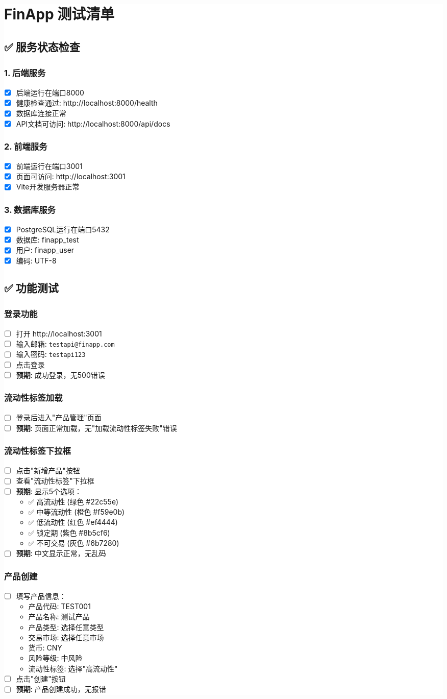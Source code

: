# FinApp 测试清单

## ✅ 服务状态检查

### 1. 后端服务
- [x] 后端运行在端口8000
- [x] 健康检查通过: http://localhost:8000/health
- [x] 数据库连接正常
- [x] API文档可访问: http://localhost:8000/api/docs

### 2. 前端服务
- [x] 前端运行在端口3001
- [x] 页面可访问: http://localhost:3001
- [x] Vite开发服务器正常

### 3. 数据库服务
- [x] PostgreSQL运行在端口5432
- [x] 数据库: finapp_test
- [x] 用户: finapp_user
- [x] 编码: UTF-8

## ✅ 功能测试

### 登录功能
- [ ] 打开 http://localhost:3001
- [ ] 输入邮箱: `testapi@finapp.com`
- [ ] 输入密码: `testapi123`
- [ ] 点击登录
- [ ] **预期**: 成功登录，无500错误

### 流动性标签加载
- [ ] 登录后进入"产品管理"页面
- [ ] **预期**: 页面正常加载，无"加载流动性标签失败"错误

### 流动性标签下拉框
- [ ] 点击"新增产品"按钮
- [ ] 查看"流动性标签"下拉框
- [ ] **预期**: 显示5个选项：
  - ✅ 高流动性 (绿色 #22c55e)
  - ✅ 中等流动性 (橙色 #f59e0b)
  - ✅ 低流动性 (红色 #ef4444)
  - ✅ 锁定期 (紫色 #8b5cf6)
  - ✅ 不可交易 (灰色 #6b7280)
- [ ] **预期**: 中文显示正常，无乱码

### 产品创建
- [ ] 填写产品信息：
  - 产品代码: TEST001
  - 产品名称: 测试产品
  - 产品类型: 选择任意类型
  - 交易市场: 选择任意市场
  - 货币: CNY
  - 风险等级: 中风险
  - 流动性标签: 选择"高流动性"
- [ ] 点击"创建"按钮
- [ ] **预期**: 产品创建成功，无报错
